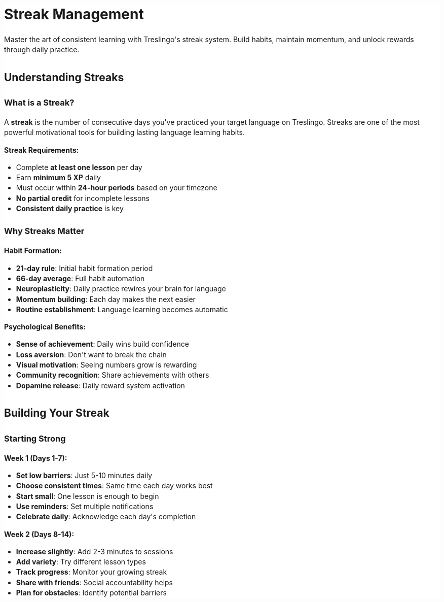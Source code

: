 # Streak Management

Master the art of consistent learning with Treslingo's streak system. Build habits, maintain momentum, and unlock rewards through daily practice.

## Understanding Streaks

### What is a Streak?
A **streak** is the number of consecutive days you've practiced your target language on Treslingo. Streaks are one of the most powerful motivational tools for building lasting language learning habits.

**Streak Requirements:**
- Complete **at least one lesson** per day
- Earn **minimum 5 XP** daily
- Must occur within **24-hour periods** based on your timezone
- **No partial credit** for incomplete lessons
- **Consistent daily practice** is key

### Why Streaks Matter
**Habit Formation:**
- **21-day rule**: Initial habit formation period
- **66-day average**: Full habit automation
- **Neuroplasticity**: Daily practice rewires your brain for language
- **Momentum building**: Each day makes the next easier
- **Routine establishment**: Language learning becomes automatic

**Psychological Benefits:**
- **Sense of achievement**: Daily wins build confidence
- **Loss aversion**: Don't want to break the chain
- **Visual motivation**: Seeing numbers grow is rewarding
- **Community recognition**: Share achievements with others
- **Dopamine release**: Daily reward system activation

## Building Your Streak

### Starting Strong
**Week 1 (Days 1-7):**
- **Set low barriers**: Just 5-10 minutes daily
- **Choose consistent times**: Same time each day works best
- **Start small**: One lesson is enough to begin
- **Use reminders**: Set multiple notifications
- **Celebrate daily**: Acknowledge each day's completion

**Week 2 (Days 8-14):**
- **Increase slightly**: Add 2-3 minutes to sessions
- **Add variety**: Try different lesson types
- **Track progress**: Monitor your growing streak
- **Share with friends**: Social accountability helps
- **Plan for obstacles**: Identify potential barriers
